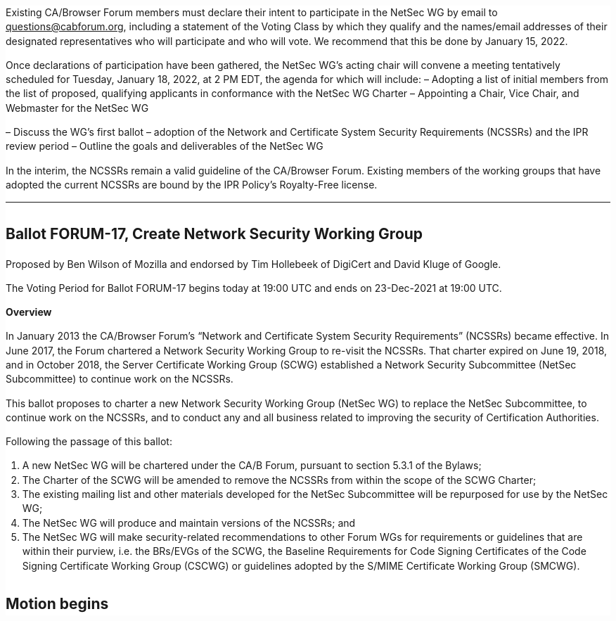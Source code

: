 Existing CA/Browser Forum members must declare their intent to participate in the NetSec WG by email to [questions@cabforum.org](mailto:questions@cabforum.org), including a statement of the Voting Class by which they qualify and the names/email addresses of their designated representatives who will participate and who will vote. We recommend that this be done by January 15, 2022.

Once declarations of participation have been gathered, the NetSec WG’s acting chair will convene a meeting tentatively scheduled for Tuesday, January 18, 2022, at 2 PM EDT, the agenda for which will include:
– Adopting a list of initial members from the list of proposed, qualifying applicants in conformance with the NetSec WG Charter
– Appointing a Chair, Vice Chair, and Webmaster for the NetSec WG

– Discuss the WG’s first ballot – adoption of the Network and Certificate System Security Requirements (NCSSRs) and the IPR review period
– Outline the goals and deliverables of the NetSec WG

In the interim, the NCSSRs remain a valid guideline of the CA/Browser Forum. Existing members of the working groups that have adopted the current NCSSRs are bound by the IPR Policy’s Royalty-Free license.

______________________________________________________________________

## Ballot FORUM-17, Create Network Security Working Group

Proposed by Ben Wilson of Mozilla and endorsed by Tim Hollebeek of DigiCert and David Kluge of Google.

The Voting Period for Ballot FORUM-17 begins today at 19:00 UTC and ends on 23-Dec-2021 at 19:00 UTC.

**Overview**

In January 2013 the CA/Browser Forum’s “Network and Certificate System Security Requirements” (NCSSRs) became effective. In June 2017, the Forum chartered a Network Security Working Group to re-visit the NCSSRs. That charter expired on June 19, 2018, and in October 2018, the Server Certificate Working Group (SCWG) established a Network Security Subcommittee (NetSec Subcommittee) to continue work on the NCSSRs.

This ballot proposes to charter a new Network Security Working Group (NetSec WG) to replace the NetSec Subcommittee, to continue work on the NCSSRs, and to conduct any and all business related to improving the security of Certification Authorities.

Following the passage of this ballot:

1. A new NetSec WG will be chartered under the CA/B Forum, pursuant to section 5.3.1 of the Bylaws;
1. The Charter of the SCWG will be amended to remove the NCSSRs from within the scope of the SCWG Charter;
1. The existing mailing list and other materials developed for the NetSec Subcommittee will be repurposed for use by the NetSec WG;
1. The NetSec WG will produce and maintain versions of the NCSSRs; and
1. The NetSec WG will make security-related recommendations to other Forum WGs for requirements or guidelines that are within their purview, i.e. the BRs/EVGs of the SCWG, the Baseline Requirements for Code Signing Certificates of the Code Signing Certificate Working Group (CSCWG) or guidelines adopted by the S/MIME Certificate Working Group (SMCWG).

## Motion begins
